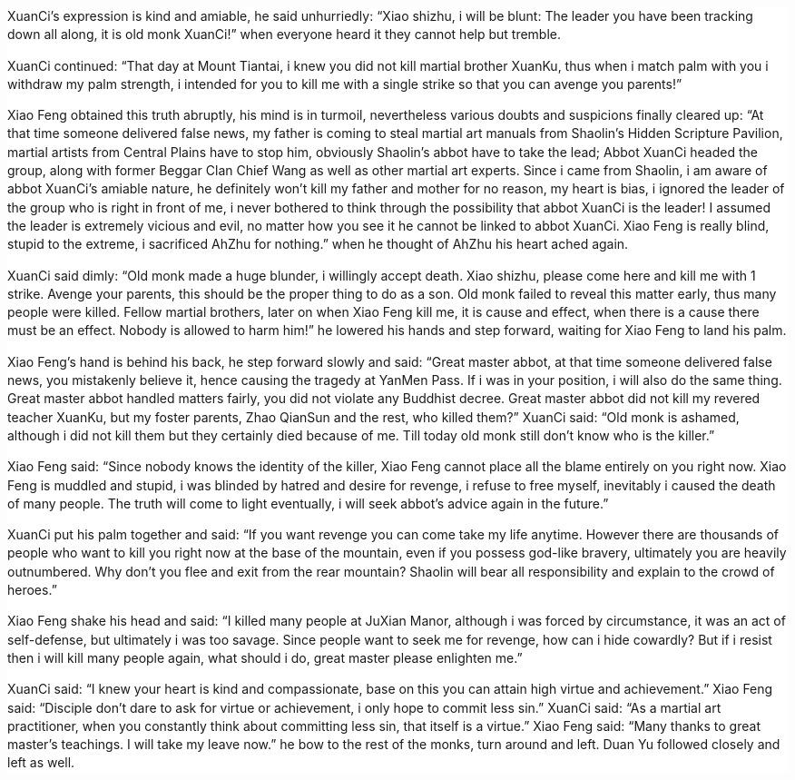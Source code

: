 XuanCi’s expression is kind and amiable, he said unhurriedly: “Xiao shizhu, i will be blunt: The leader you have been tracking down all along, it is old monk XuanCi!” when everyone heard it they cannot help but tremble.

XuanCi continued: “That day at Mount Tiantai, i knew you did not kill martial brother XuanKu, thus when i match palm with you i withdraw my palm strength, i intended for you to kill me with a single strike so that you can avenge you parents!”

Xiao Feng obtained this truth abruptly, his mind is in turmoil, nevertheless various doubts and suspicions finally cleared up: “At that time someone delivered false news, my father is coming to steal martial art manuals from Shaolin’s Hidden Scripture Pavilion, martial artists from Central Plains have to stop him, obviously Shaolin’s abbot have to take the lead; Abbot XuanCi headed the group, along with former Beggar Clan Chief Wang as well as other martial art experts. Since i came from Shaolin, i am aware of abbot XuanCi’s amiable nature, he definitely won’t kill my father and mother for no reason, my heart is bias, i ignored the leader of the group who is right in front of me, i never bothered to think through the possibility that abbot XuanCi is the leader! I assumed the leader is extremely vicious and evil, no matter how you see it he cannot be linked to abbot XuanCi. Xiao Feng is really blind, stupid to the extreme, i sacrificed AhZhu for nothing.” when he thought of AhZhu his heart ached again.

XuanCi said dimly: “Old monk made a huge blunder, i willingly accept death. Xiao shizhu, please come here and kill me with 1 strike. Avenge your parents, this should be the proper thing to do as a son. Old monk failed to reveal this matter early, thus many people were killed. Fellow martial brothers, later on when Xiao Feng kill me, it is cause and effect, when there is a cause there must be an effect. Nobody is allowed to harm him!” he lowered his hands and step forward, waiting for Xiao Feng to land his palm.

Xiao Feng’s hand is behind his back, he step forward slowly and said: “Great master abbot, at that time someone delivered false news, you mistakenly believe it, hence causing the tragedy at YanMen Pass. If i was in your position, i will also do the same thing. Great master abbot handled matters fairly, you did not violate any Buddhist decree. Great master abbot did not kill my revered teacher XuanKu, but my foster parents, Zhao QianSun and the rest, who killed them?” XuanCi said: “Old monk is ashamed, although i did not kill them but they certainly died because of me. Till today old monk still don’t know who is the killer.”

Xiao Feng said: “Since nobody knows the identity of the killer, Xiao Feng cannot place all the blame entirely on you right now. Xiao Feng is muddled and stupid, i was blinded by hatred and desire for revenge, i refuse to free myself, inevitably i caused the death of many people. The truth will come to light eventually, i will seek abbot’s advice again in the future.”

XuanCi put his palm together and said: “If you want revenge you can come take my life anytime. However there are thousands of people who want to kill you right now at the base of the mountain, even if you possess god-like bravery, ultimately you are heavily outnumbered. Why don’t you flee and exit from the rear mountain? Shaolin will bear all responsibility and explain to the crowd of heroes.”

Xiao Feng shake his head and said: “I killed many people at JuXian Manor, although i was forced by circumstance, it was an act of self-defense, but ultimately i was too savage. Since people want to seek me for revenge, how can i hide cowardly? But if i resist then i will kill many people again, what should i do, great master please enlighten me.”

XuanCi said: “I knew your heart is kind and compassionate, base on this you can attain high virtue and achievement.” Xiao Feng said: “Disciple don’t dare to ask for virtue or achievement, i only hope to commit less sin.” XuanCi said: “As a martial art practitioner, when you constantly think about committing less sin, that itself is a virtue.” Xiao Feng said: “Many thanks to great master’s teachings. I will take my leave now.” he bow to the rest of the monks, turn around and left. Duan Yu followed closely and left as well.
